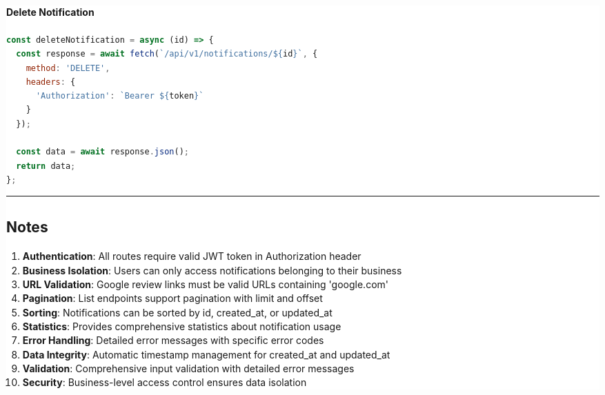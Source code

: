 #### Delete Notification
```javascript
const deleteNotification = async (id) => {
  const response = await fetch(`/api/v1/notifications/${id}`, {
    method: 'DELETE',
    headers: {
      'Authorization': `Bearer ${token}`
    }
  });
  
  const data = await response.json();
  return data;
};
```

---

## Notes

1. **Authentication**: All routes require valid JWT token in Authorization header
2. **Business Isolation**: Users can only access notifications belonging to their business
3. **URL Validation**: Google review links must be valid URLs containing 'google.com'
4. **Pagination**: List endpoints support pagination with limit and offset
5. **Sorting**: Notifications can be sorted by id, created_at, or updated_at
6. **Statistics**: Provides comprehensive statistics about notification usage
7. **Error Handling**: Detailed error messages with specific error codes
8. **Data Integrity**: Automatic timestamp management for created_at and updated_at
9. **Validation**: Comprehensive input validation with detailed error messages
10. **Security**: Business-level access control ensures data isolation
